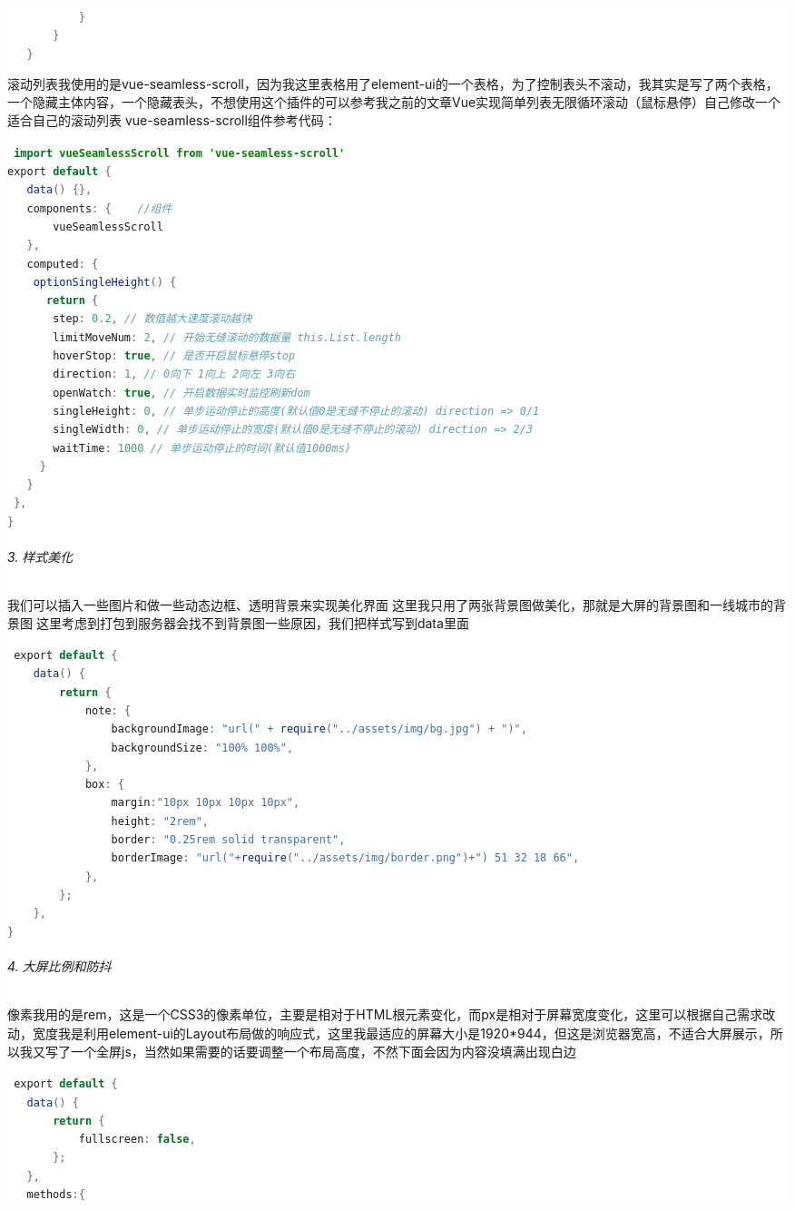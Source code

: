  ```java 
            }
        }
	}

  ```  
滚动列表我使用的是vue-seamless-scroll，因为我这里表格用了element-ui的一个表格，为了控制表头不滚动，我其实是写了两个表格，一个隐藏主体内容，一个隐藏表头，不想使用这个插件的可以参考我之前的文章Vue实现简单列表无限循环滚动（鼠标悬停）自己修改一个适合自己的滚动列表 vue-seamless-scroll组件参考代码： 
 ```java 
  import vueSeamlessScroll from 'vue-seamless-scroll'
export default {
    data() {},
    components: {    //组件
        vueSeamlessScroll
    },
    computed: {
     optionSingleHeight() {
       return {
        step: 0.2, // 数值越大速度滚动越快
        limitMoveNum: 2, // 开始无缝滚动的数据量 this.List.length
        hoverStop: true, // 是否开启鼠标悬停stop
        direction: 1, // 0向下 1向上 2向左 3向右
        openWatch: true, // 开启数据实时监控刷新dom
        singleHeight: 0, // 单步运动停止的高度(默认值0是无缝不停止的滚动) direction => 0/1
        singleWidth: 0, // 单步运动停止的宽度(默认值0是无缝不停止的滚动) direction => 2/3
        waitTime: 1000 // 单步运动停止的时间(默认值1000ms)
      }
    }
  },
}

  ```  
###### 3. 样式美化 
我们可以插入一些图片和做一些动态边框、透明背景来实现美化界面 这里我只用了两张背景图做美化，那就是大屏的背景图和一线城市的背景图 这里考虑到打包到服务器会找不到背景图一些原因，我们把样式写到data里面 
 ```java 
  export default {
     data() {
         return {
             note: {
                 backgroundImage: "url(" + require("../assets/img/bg.jpg") + ")",
                 backgroundSize: "100% 100%",
             },
             box: {
                 margin:"10px 10px 10px 10px",
                 height: "2rem",
                 border: "0.25rem solid transparent",
                 borderImage: "url("+require("../assets/img/border.png")+") 51 32 18 66",
             },
         };
     },
}

  ```  
###### 4. 大屏比例和防抖 
像素我用的是rem，这是一个CSS3的像素单位，主要是相对于HTML根元素变化，而px是相对于屏幕宽度变化，这里可以根据自己需求改动，宽度我是利用element-ui的Layout布局做的响应式，这里我最适应的屏幕大小是1920*944，但这是浏览器宽高，不适合大屏展示，所以我又写了一个全屏js，当然如果需要的话要调整一个布局高度，不然下面会因为内容没填满出现白边 
 ```java 
  export default {
    data() {
        return {
            fullscreen: false,
        };
    },
    methods:{
 ```